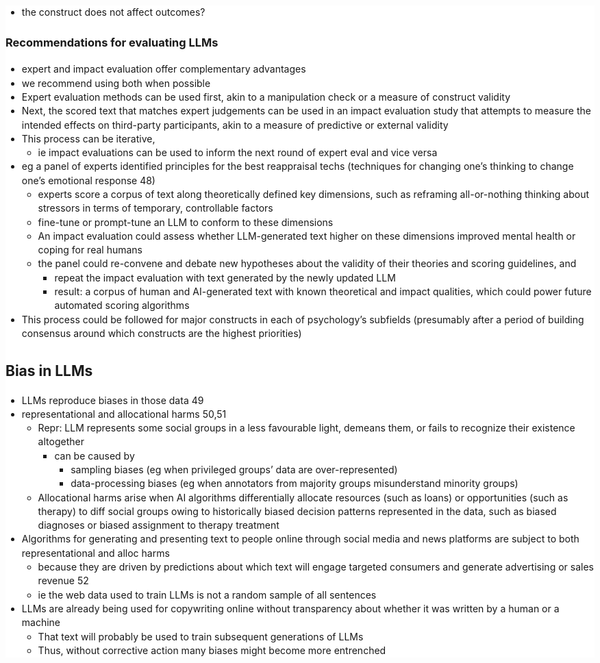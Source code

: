   * the construct does not affect outcomes?

### Recommendations for evaluating LLMs

* expert and impact evaluation offer complementary advantages
* we recommend using both when possible
* Expert evaluation methods can be used first,
  akin to a manipulation check or a measure of construct validity
* Next, the scored text that matches expert judgements can be used in an impact
  evaluation study that attempts to measure the intended effects on third-party
  participants, akin to a measure of predictive or external validity
* This process can be iterative,
  * ie impact evaluations can be used to inform the next round of expert eval
    and vice versa
* eg a panel of experts identified principles for the best reappraisal techs
  (techniques for changing one’s thinking to change one’s emotional response 48)
  * experts score a corpus of text along theoretically defined key dimensions,
     such as reframing all-or-nothing thinking about stressors in terms of
     temporary, controllable factors
  * fine-tune or prompt-tune an LLM to conform to these dimensions
  * An impact evaluation could assess whether LLM-generated text higher on
    these dimensions improved mental health or coping for real humans
  * the panel could re-convene and debate new hypotheses about the validity of
    their theories and scoring guidelines, and
    * repeat the impact evaluation with text generated by the newly updated
      LLM
    * result: a corpus of human and AI-generated text
      with known theoretical and impact qualities, which
      could power future automated scoring algorithms
* This process could be followed for major constructs in each of psychology’s
  subfields (presumably after a period of building consensus around which
  constructs are the highest priorities)

## Bias in LLMs

* LLMs reproduce biases in those data 49
* representational and allocational harms 50,51
  * Repr: LLM represents some social groups in a less favourable light,
    demeans them, or fails to recognize their existence altogether
    * can be caused by
      * sampling biases (eg when privileged groups’ data are over-represented)
      * data-processing biases (eg when annotators from majority groups
        misunderstand minority groups)
  * Allocational harms arise when AI algorithms differentially allocate
    resources (such as loans) or opportunities (such as therapy) to diff social
    groups owing to historically biased decision patterns represented in the
    data, such as biased diagnoses or biased assignment to therapy treatment
* Algorithms for generating and presenting text to people online through social
  media and news platforms are subject to both representational and alloc harms
  * because they are driven by predictions about which text will engage
    targeted consumers and generate advertising or sales revenue 52
  * ie the web data used to train LLMs is not a random sample of all sentences
* LLMs are already being used for copywriting online
  without transparency about whether it was written by a human or a machine
  * That text will probably be used to train subsequent generations of LLMs
  * Thus, without corrective action many biases might become more entrenched
